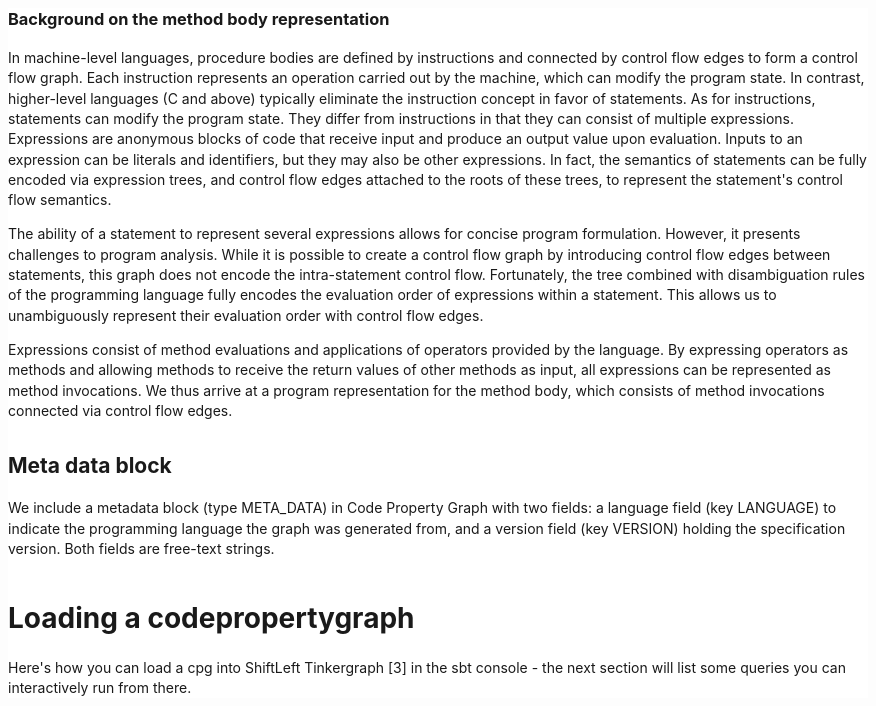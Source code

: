 ### Background on the method body representation

In machine-level languages, procedure bodies are defined by
instructions and connected by control flow edges to form a control flow
graph. Each instruction represents an operation carried out by the
machine, which can modify the program state. In contrast, higher-level
languages (C and above) typically eliminate the instruction concept in
favor of statements. As for instructions, statements can modify the
program state. They differ from instructions in that they can consist
of multiple expressions. Expressions are anonymous blocks of code that
receive input and produce an output value upon evaluation. Inputs to
an expression can be literals and identifiers, but they may also be
other expressions. In fact, the semantics of statements can be fully
encoded via expression trees, and control flow edges attached to
the roots of these trees, to represent the statement's control flow
semantics.

The ability of a statement to represent several expressions allows for
concise program formulation. However, it presents challenges to
program analysis. While it is possible to create a control flow graph
by introducing control flow edges between statements, this graph does
not encode the intra-statement control flow. Fortunately, the tree combined
with disambiguation rules of the programming language fully encodes the
evaluation order of expressions within a statement. This allows us to
unambiguously represent their evaluation order with control flow edges.

Expressions consist of method evaluations and applications of
operators provided by the language. By expressing operators as methods
and allowing methods to receive the return values of other methods as
input, all expressions can be represented as method invocations. We
thus arrive at a program representation for the method body, which
consists of method invocations connected via control flow edges.

## Meta data block

We include a metadata block (type META_DATA) in Code Property Graph
with two fields: a language field (key LANGUAGE) to indicate the
programming language the graph was generated from, and a version field
(key VERSION) holding the specification version. Both fields are
free-text strings.












# Loading a codepropertygraph
Here's how you can load a cpg into ShiftLeft Tinkergraph [3] in the sbt console - the next section will list some queries you can interactively run from there.
